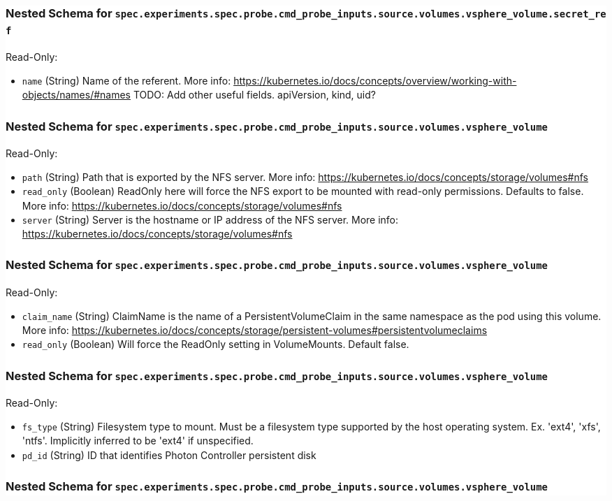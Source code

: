 <a id="nestedatt--spec--experiments--spec--probe--cmd_probe_inputs--source--volumes--vsphere_volume--secret_ref"></a>
### Nested Schema for `spec.experiments.spec.probe.cmd_probe_inputs.source.volumes.vsphere_volume.secret_ref`

Read-Only:

- `name` (String) Name of the referent. More info: https://kubernetes.io/docs/concepts/overview/working-with-objects/names/#names TODO: Add other useful fields. apiVersion, kind, uid?



<a id="nestedatt--spec--experiments--spec--probe--cmd_probe_inputs--source--volumes--nfs"></a>
### Nested Schema for `spec.experiments.spec.probe.cmd_probe_inputs.source.volumes.vsphere_volume`

Read-Only:

- `path` (String) Path that is exported by the NFS server. More info: https://kubernetes.io/docs/concepts/storage/volumes#nfs
- `read_only` (Boolean) ReadOnly here will force the NFS export to be mounted with read-only permissions. Defaults to false. More info: https://kubernetes.io/docs/concepts/storage/volumes#nfs
- `server` (String) Server is the hostname or IP address of the NFS server. More info: https://kubernetes.io/docs/concepts/storage/volumes#nfs


<a id="nestedatt--spec--experiments--spec--probe--cmd_probe_inputs--source--volumes--persistent_volume_claim"></a>
### Nested Schema for `spec.experiments.spec.probe.cmd_probe_inputs.source.volumes.vsphere_volume`

Read-Only:

- `claim_name` (String) ClaimName is the name of a PersistentVolumeClaim in the same namespace as the pod using this volume. More info: https://kubernetes.io/docs/concepts/storage/persistent-volumes#persistentvolumeclaims
- `read_only` (Boolean) Will force the ReadOnly setting in VolumeMounts. Default false.


<a id="nestedatt--spec--experiments--spec--probe--cmd_probe_inputs--source--volumes--photon_persistent_disk"></a>
### Nested Schema for `spec.experiments.spec.probe.cmd_probe_inputs.source.volumes.vsphere_volume`

Read-Only:

- `fs_type` (String) Filesystem type to mount. Must be a filesystem type supported by the host operating system. Ex. 'ext4', 'xfs', 'ntfs'. Implicitly inferred to be 'ext4' if unspecified.
- `pd_id` (String) ID that identifies Photon Controller persistent disk


<a id="nestedatt--spec--experiments--spec--probe--cmd_probe_inputs--source--volumes--portworx_volume"></a>
### Nested Schema for `spec.experiments.spec.probe.cmd_probe_inputs.source.volumes.vsphere_volume`
